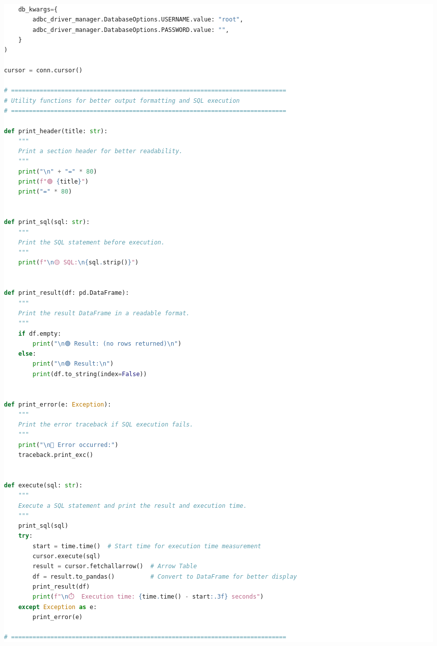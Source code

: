 ```Python
    db_kwargs={
        adbc_driver_manager.DatabaseOptions.USERNAME.value: "root",
        adbc_driver_manager.DatabaseOptions.PASSWORD.value: "",
    }
)

cursor = conn.cursor()

# =============================================================================
# Utility functions for better output formatting and SQL execution
# =============================================================================

def print_header(title: str):
    """
    Print a section header for better readability.
    """
    print("\n" + "=" * 80)
    print(f"🟢 {title}")
    print("=" * 80)


def print_sql(sql: str):
    """
    Print the SQL statement before execution.
    """
    print(f"\n🟡 SQL:\n{sql.strip()}")


def print_result(df: pd.DataFrame):
    """
    Print the result DataFrame in a readable format.
    """
    if df.empty:
        print("\n🟢 Result: (no rows returned)\n")
    else:
        print("\n🟢 Result:\n")
        print(df.to_string(index=False))


def print_error(e: Exception):
    """
    Print the error traceback if SQL execution fails.
    """
    print("\n🔴 Error occurred:")
    traceback.print_exc()


def execute(sql: str):
    """
    Execute a SQL statement and print the result and execution time.
    """
    print_sql(sql)
    try:
        start = time.time()  # Start time for execution time measurement
        cursor.execute(sql)
        result = cursor.fetchallarrow()  # Arrow Table
        df = result.to_pandas()          # Convert to DataFrame for better display
        print_result(df)
        print(f"\n⏱️  Execution time: {time.time() - start:.3f} seconds")
    except Exception as e:
        print_error(e)

# =============================================================================
```